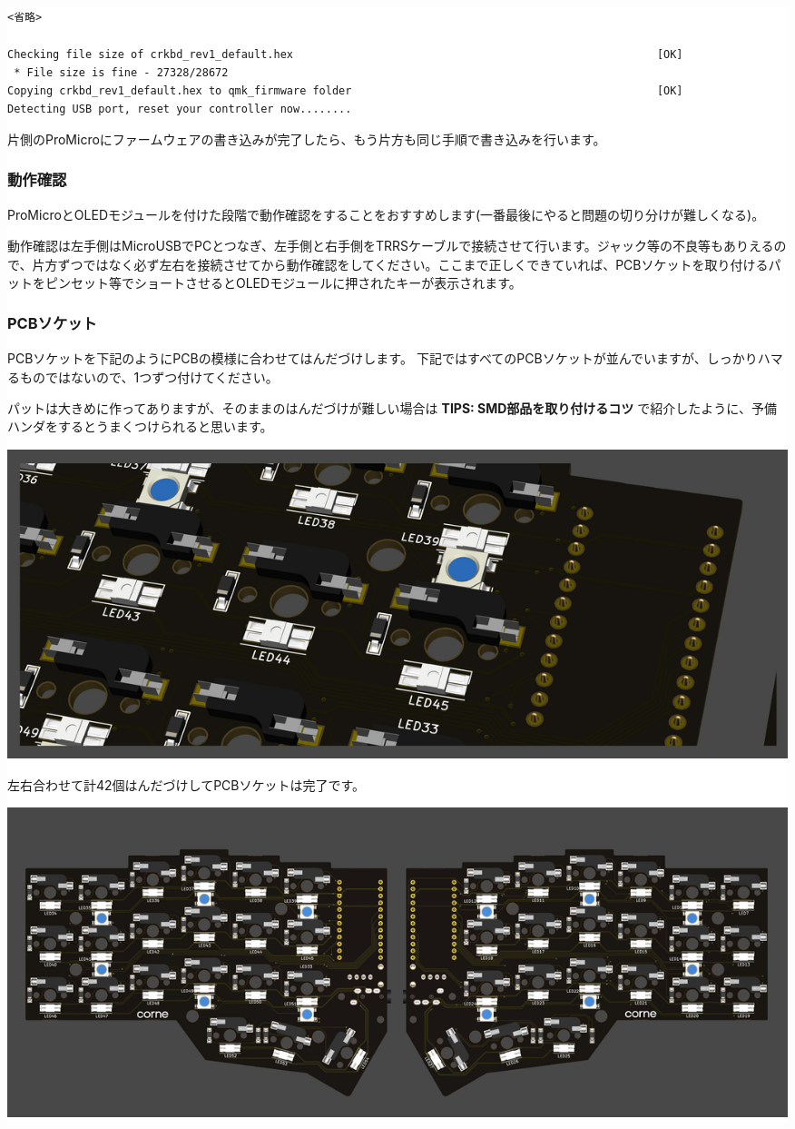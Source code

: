 ```
<省略>

Checking file size of crkbd_rev1_default.hex                                                        [OK]
 * File size is fine - 27328/28672
Copying crkbd_rev1_default.hex to qmk_firmware folder                                               [OK]
Detecting USB port, reset your controller now........
```

片側のProMicroにファームウェアの書き込みが完了したら、もう片方も同じ手順で書き込みを行います。

### 動作確認
ProMicroとOLEDモジュールを付けた段階で動作確認をすることをおすすめします(一番最後にやると問題の切り分けが難しくなる)。

動作確認は左手側はMicroUSBでPCとつなぎ、左手側と右手側をTRRSケーブルで接続させて行います。ジャック等の不良等もありえるので、片方ずつではなく必ず左右を接続させてから動作確認をしてください。ここまで正しくできていれば、PCBソケットを取り付けるパットをピンセット等でショートさせるとOLEDモジュールに押されたキーが表示されます。

### PCBソケット

PCBソケットを下記のようにPCBの模様に合わせてはんだづけします。
下記ではすべてのPCBソケットが並んでいますが、しっかりハマるものではないので、1つずつ付けてください。

パットは大きめに作ってありますが、そのままのはんだづけが難しい場合は __TIPS: SMD部品を取り付けるコツ__ で紹介したように、予備ハンダをするとうまくつけられると思います。

![build_socket](assets/build_socket.jpg)

左右合わせて計42個はんだづけしてPCBソケットは完了です。

![build_socket_overview](assets/build_socket_overview.jpg)
